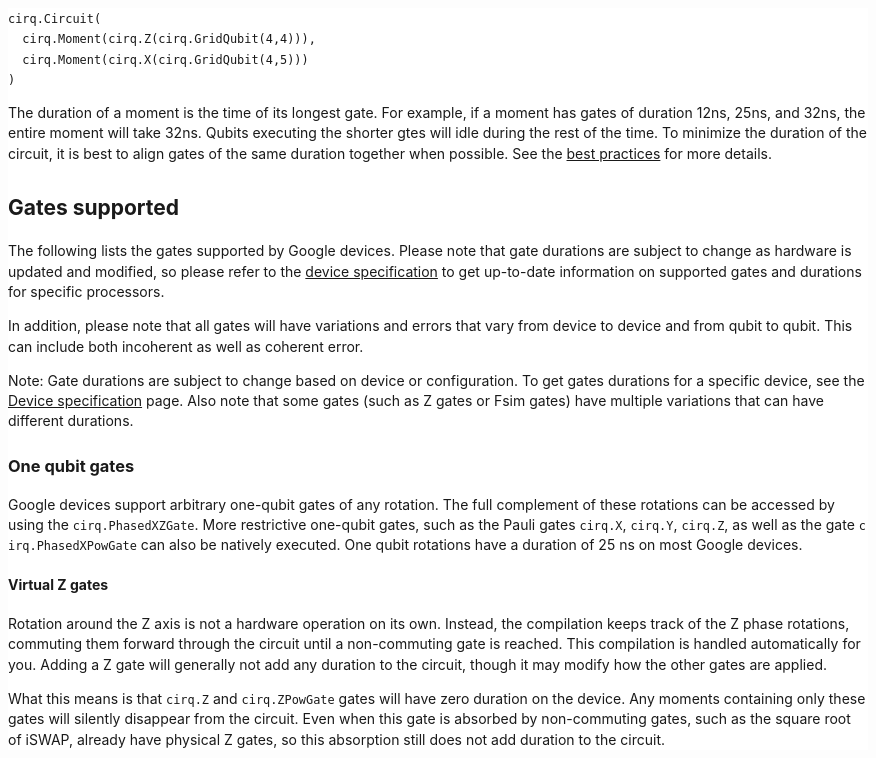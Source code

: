 ```
cirq.Circuit(
  cirq.Moment(cirq.Z(cirq.GridQubit(4,4))),
  cirq.Moment(cirq.X(cirq.GridQubit(4,5)))
)
```

The duration of a moment is the time of its longest gate.  For example,
if a moment has gates of duration 12ns, 25ns, and 32ns, the entire moment
will take 32ns.  Qubits executing the shorter gtes will idle during the rest
of the time.  To minimize the duration of the circuit, it is best to align
gates of the same duration together when possible.  See the
[best practices](./best_practices.ipynb) for more details.

## Gates supported

The following lists the gates supported by Google devices.
Please note that gate durations are subject to change as hardware is
updated and modified, so please refer to the
[device specification](./specification.md)
to get up-to-date information on supported gates and durations for
specific processors.

In addition, please note that all gates will have variations and
errors that vary from device to device and from qubit to qubit.
This can include both incoherent as well as coherent error.

Note: Gate durations are subject to change based on device or
configuration.  To get gates durations for a specific device, see the
[Device specification](./specification.md#gate-durations) page.  Also
note that some gates (such as Z gates or Fsim gates) have multiple
variations that can have different durations.

### One qubit gates

Google devices support arbitrary one-qubit gates of any rotation.
The full complement of these rotations can be accessed by using the
`cirq.PhasedXZGate`.  More restrictive one-qubit gates, such as
the Pauli gates `cirq.X`, `cirq.Y`, `cirq.Z`, as well as the
gate `cirq.PhasedXPowGate` can also be natively executed.
One qubit rotations have a duration of 25 ns on most Google devices.

#### Virtual Z gates

Rotation around the Z axis is not a hardware operation on its own.
Instead, the compilation keeps track of the Z phase rotations,
commuting them forward through the circuit until a non-commuting
gate is reached.  This compilation is handled automatically for you.
Adding a Z gate will generally not add any duration to the circuit, though
it may modify how the other gates are applied.

What this means is that `cirq.Z` and `cirq.ZPowGate` gates will
have zero duration on the device.  Any moments containing only
these gates will silently disappear from the circuit.  Even when
this gate is absorbed by non-commuting gates, such as the square
root of iSWAP, already have physical Z gates, so this absorption
still does not add duration to the circuit.
